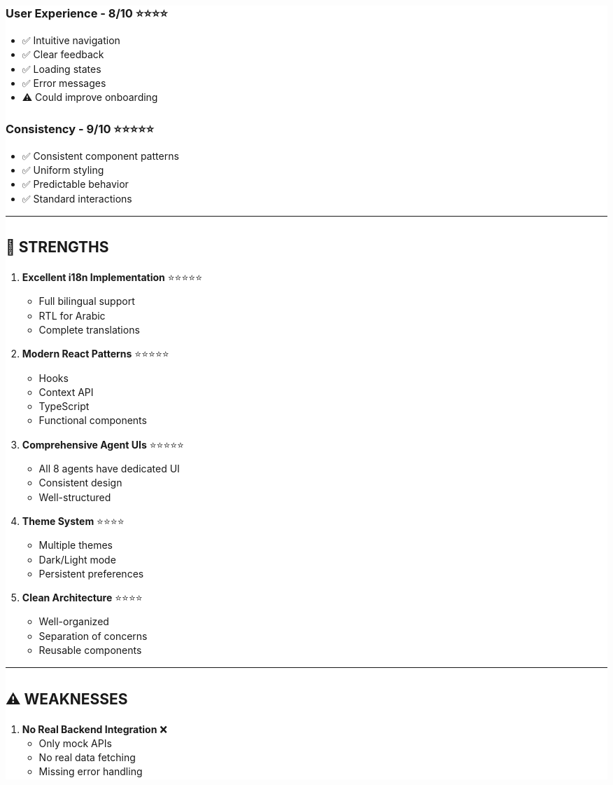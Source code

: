 ### **User Experience** - 8/10 ⭐⭐⭐⭐
- ✅ Intuitive navigation
- ✅ Clear feedback
- ✅ Loading states
- ✅ Error messages
- ⚠️ Could improve onboarding

### **Consistency** - 9/10 ⭐⭐⭐⭐⭐
- ✅ Consistent component patterns
- ✅ Uniform styling
- ✅ Predictable behavior
- ✅ Standard interactions

---

## 💪 STRENGTHS

1. **Excellent i18n Implementation** ⭐⭐⭐⭐⭐
   - Full bilingual support
   - RTL for Arabic
   - Complete translations

2. **Modern React Patterns** ⭐⭐⭐⭐⭐
   - Hooks
   - Context API
   - TypeScript
   - Functional components

3. **Comprehensive Agent UIs** ⭐⭐⭐⭐⭐
   - All 8 agents have dedicated UI
   - Consistent design
   - Well-structured

4. **Theme System** ⭐⭐⭐⭐
   - Multiple themes
   - Dark/Light mode
   - Persistent preferences

5. **Clean Architecture** ⭐⭐⭐⭐
   - Well-organized
   - Separation of concerns
   - Reusable components

---

## ⚠️ WEAKNESSES

1. **No Real Backend Integration** ❌
   - Only mock APIs
   - No real data fetching
   - Missing error handling
